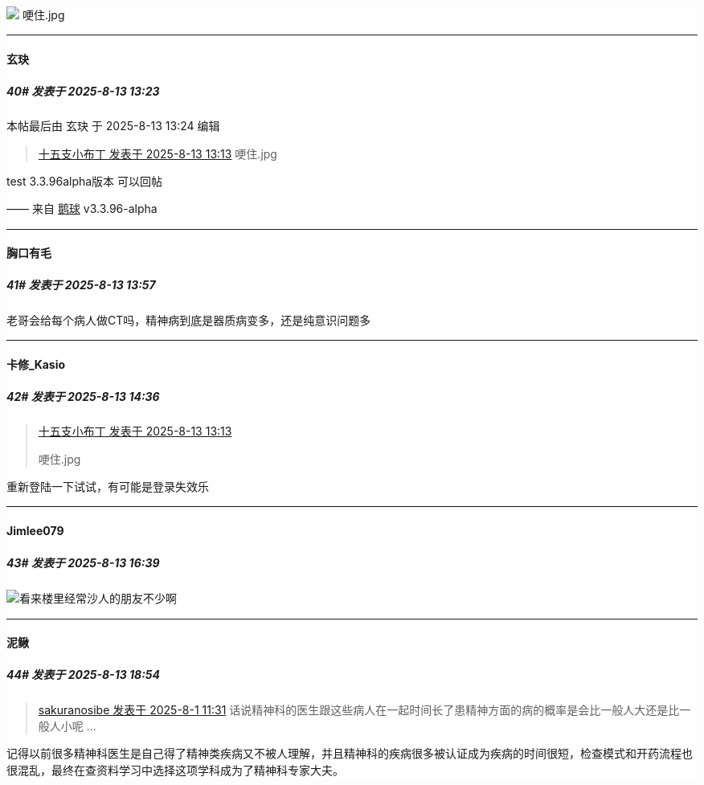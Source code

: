 <img src="https://p.sda1.dev/26/873c878d7079e0e620859a5a4db01ad4/image.jpg" referrerpolicy="no-referrer">
哽住.jpg

*****

####  玄玦  
##### 40#       发表于 2025-8-13 13:23

 本帖最后由 玄玦 于 2025-8-13 13:24 编辑 
<blockquote><a href="httphttps://stage1st.com/2b/forum.php?mod=redirect&amp;goto=findpost&amp;pid=68258967&amp;ptid=2257989" target="_blank">十五支小布丁 发表于 2025-8-13 13:13</a>
哽住.jpg</blockquote>
test
3.3.96alpha版本 可以回帖

—— 来自 [鹅球](https://www.pgyer.com/xfPejhuq) v3.3.96-alpha


*****

####  胸口有毛  
##### 41#       发表于 2025-8-13 13:57

老哥会给每个病人做CT吗，精神病到底是器质病变多，还是纯意识问题多


*****

####  卡修_Kasio  
##### 42#       发表于 2025-8-13 14:36

<blockquote><a href="httphttps://stage1st.com/2b/forum.php?mod=redirect&amp;goto=findpost&amp;pid=68258967&amp;ptid=2257989" target="_blank">十五支小布丁 发表于 2025-8-13 13:13</a>

哽住.jpg</blockquote>
重新登陆一下试试，有可能是登录失效乐


*****

####  Jimlee079  
##### 43#       发表于 2025-8-13 16:39

<img src="https://static.stage1st.com/image/smiley/face2017/037.png" referrerpolicy="no-referrer">看来楼里经常沙人的朋友不少啊


*****

####  泥鳅  
##### 44#       发表于 2025-8-13 18:54

<blockquote><a href="httphttps://stage1st.com/2b/forum.php?mod=redirect&amp;goto=findpost&amp;pid=68195328&amp;ptid=2257989" target="_blank">sakuranosibe 发表于 2025-8-1 11:31</a>
话说精神科的医生跟这些病人在一起时间长了患精神方面的病的概率是会比一般人大还是比一般人小呢 ...</blockquote>
记得以前很多精神科医生是自己得了精神类疾病又不被人理解，并且精神科的疾病很多被认证成为疾病的时间很短，检查模式和开药流程也很混乱，最终在查资料学习中选择这项学科成为了精神科专家大夫。
